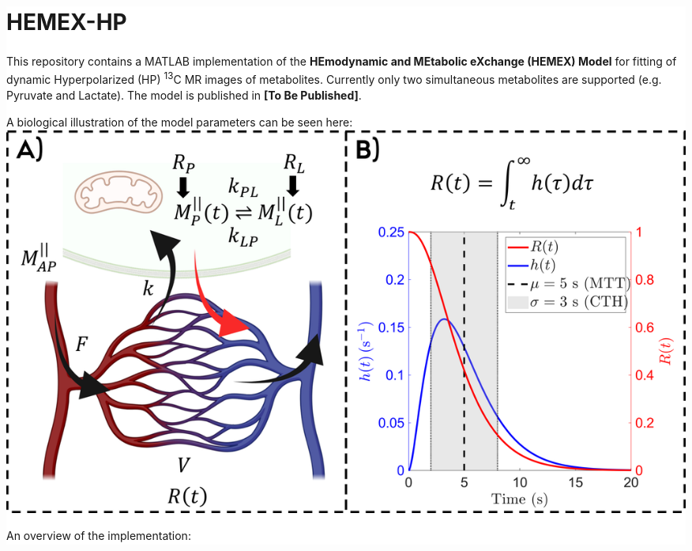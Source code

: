 # HEMEX-HP

This repository contains a MATLAB implementation of the **HEmodynamic and MEtabolic eXchange (HEMEX) Model** for fitting of dynamic Hyperpolarized (HP) <sup>13</sup>C MR images of metabolites. Currently only two simultaneous metabolites are supported (e.g. Pyruvate and Lactate). The model is published in **[To Be Published]**. 

A biological illustration of the model parameters can be seen here:
<img src="docs/Model_illustration.png" width=100% height=100%>

An overview of the implementation: